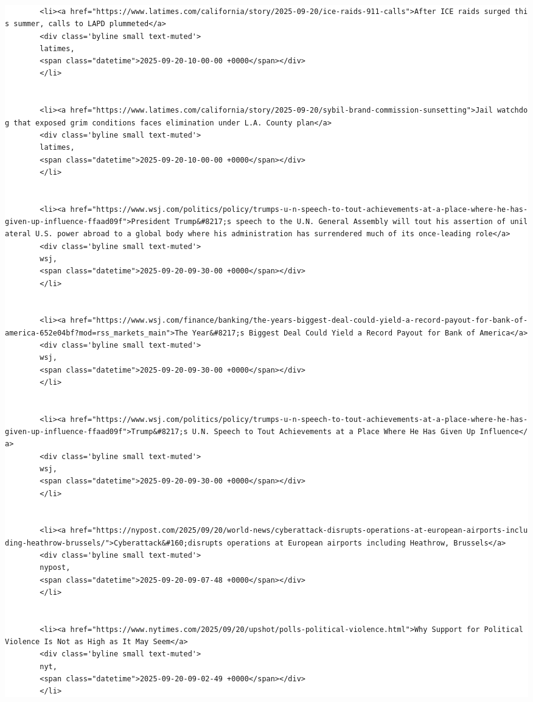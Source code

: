 
            <li><a href="https://www.latimes.com/california/story/2025-09-20/ice-raids-911-calls">After ICE raids surged this summer, calls to LAPD plummeted</a>
            <div class='byline small text-muted'>
            latimes, 
            <span class="datetime">2025-09-20-10-00-00 +0000</span></div>
            </li>
        

            <li><a href="https://www.latimes.com/california/story/2025-09-20/sybil-brand-commission-sunsetting">Jail watchdog that exposed grim conditions faces elimination under L.A. County plan</a>
            <div class='byline small text-muted'>
            latimes, 
            <span class="datetime">2025-09-20-10-00-00 +0000</span></div>
            </li>
        

            <li><a href="https://www.wsj.com/politics/policy/trumps-u-n-speech-to-tout-achievements-at-a-place-where-he-has-given-up-influence-ffaad09f">President Trump&#8217;s speech to the U.N. General Assembly will tout his assertion of unilateral U.S. power abroad to a global body where his administration has surrendered much of its once-leading role</a>
            <div class='byline small text-muted'>
            wsj, 
            <span class="datetime">2025-09-20-09-30-00 +0000</span></div>
            </li>
        

            <li><a href="https://www.wsj.com/finance/banking/the-years-biggest-deal-could-yield-a-record-payout-for-bank-of-america-652e04bf?mod=rss_markets_main">The Year&#8217;s Biggest Deal Could Yield a Record Payout for Bank of America</a>
            <div class='byline small text-muted'>
            wsj, 
            <span class="datetime">2025-09-20-09-30-00 +0000</span></div>
            </li>
        

            <li><a href="https://www.wsj.com/politics/policy/trumps-u-n-speech-to-tout-achievements-at-a-place-where-he-has-given-up-influence-ffaad09f">Trump&#8217;s U.N. Speech to Tout Achievements at a Place Where He Has Given Up Influence</a>
            <div class='byline small text-muted'>
            wsj, 
            <span class="datetime">2025-09-20-09-30-00 +0000</span></div>
            </li>
        

            <li><a href="https://nypost.com/2025/09/20/world-news/cyberattack-disrupts-operations-at-european-airports-including-heathrow-brussels/">Cyberattack&#160;disrupts operations at European airports including Heathrow, Brussels</a>
            <div class='byline small text-muted'>
            nypost, 
            <span class="datetime">2025-09-20-09-07-48 +0000</span></div>
            </li>
        

            <li><a href="https://www.nytimes.com/2025/09/20/upshot/polls-political-violence.html">Why Support for Political Violence Is Not as High as It May Seem</a>
            <div class='byline small text-muted'>
            nyt, 
            <span class="datetime">2025-09-20-09-02-49 +0000</span></div>
            </li>
        